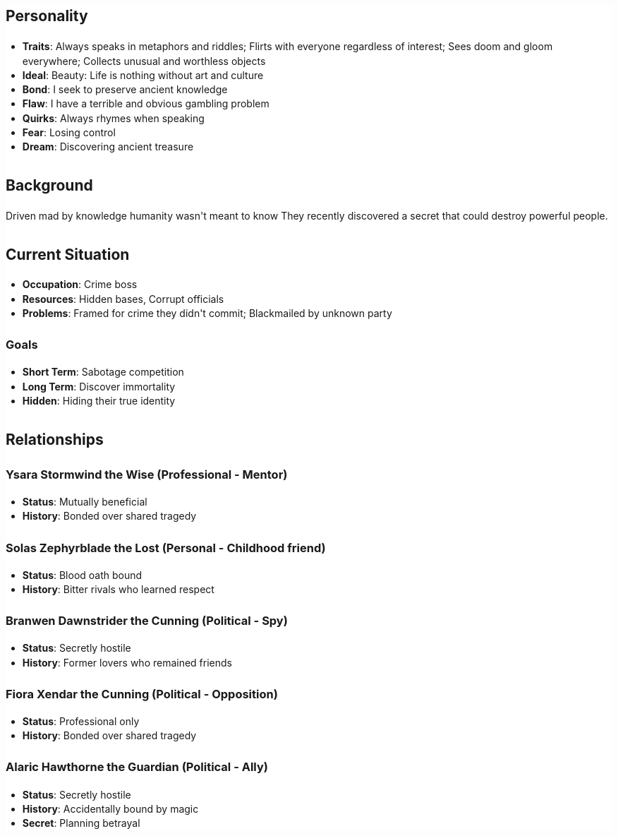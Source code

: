 ## Personality
- **Traits**: Always speaks in metaphors and riddles; Flirts with everyone regardless of interest; Sees doom and gloom everywhere; Collects unusual and worthless objects
- **Ideal**: Beauty: Life is nothing without art and culture
- **Bond**: I seek to preserve ancient knowledge
- **Flaw**: I have a terrible and obvious gambling problem
- **Quirks**: Always rhymes when speaking
- **Fear**: Losing control
- **Dream**: Discovering ancient treasure

## Background
Driven mad by knowledge humanity wasn't meant to know They recently discovered a secret that could destroy powerful people.

## Current Situation
- **Occupation**: Crime boss
- **Resources**: Hidden bases, Corrupt officials
- **Problems**: Framed for crime they didn't commit; Blackmailed by unknown party

### Goals
- **Short Term**: Sabotage competition
- **Long Term**: Discover immortality
- **Hidden**: Hiding their true identity

## Relationships
### Ysara Stormwind the Wise (Professional - Mentor)
- **Status**: Mutually beneficial
- **History**: Bonded over shared tragedy

### Solas Zephyrblade the Lost (Personal - Childhood friend)
- **Status**: Blood oath bound
- **History**: Bitter rivals who learned respect

### Branwen Dawnstrider the Cunning (Political - Spy)
- **Status**: Secretly hostile
- **History**: Former lovers who remained friends

### Fiora Xendar the Cunning (Political - Opposition)
- **Status**: Professional only
- **History**: Bonded over shared tragedy

### Alaric Hawthorne the Guardian (Political - Ally)
- **Status**: Secretly hostile
- **History**: Accidentally bound by magic
- **Secret**: Planning betrayal
